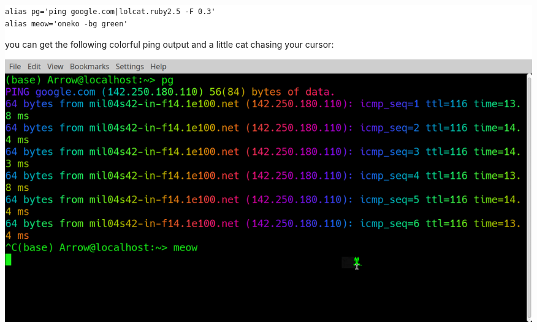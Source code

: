 ```
alias pg='ping google.com|lolcat.ruby2.5 -F 0.3'
alias meow='oneko -bg green'
```

you can get the following colorful ping output and a little cat chasing your cursor:

![](Plots/screenshot.png)
